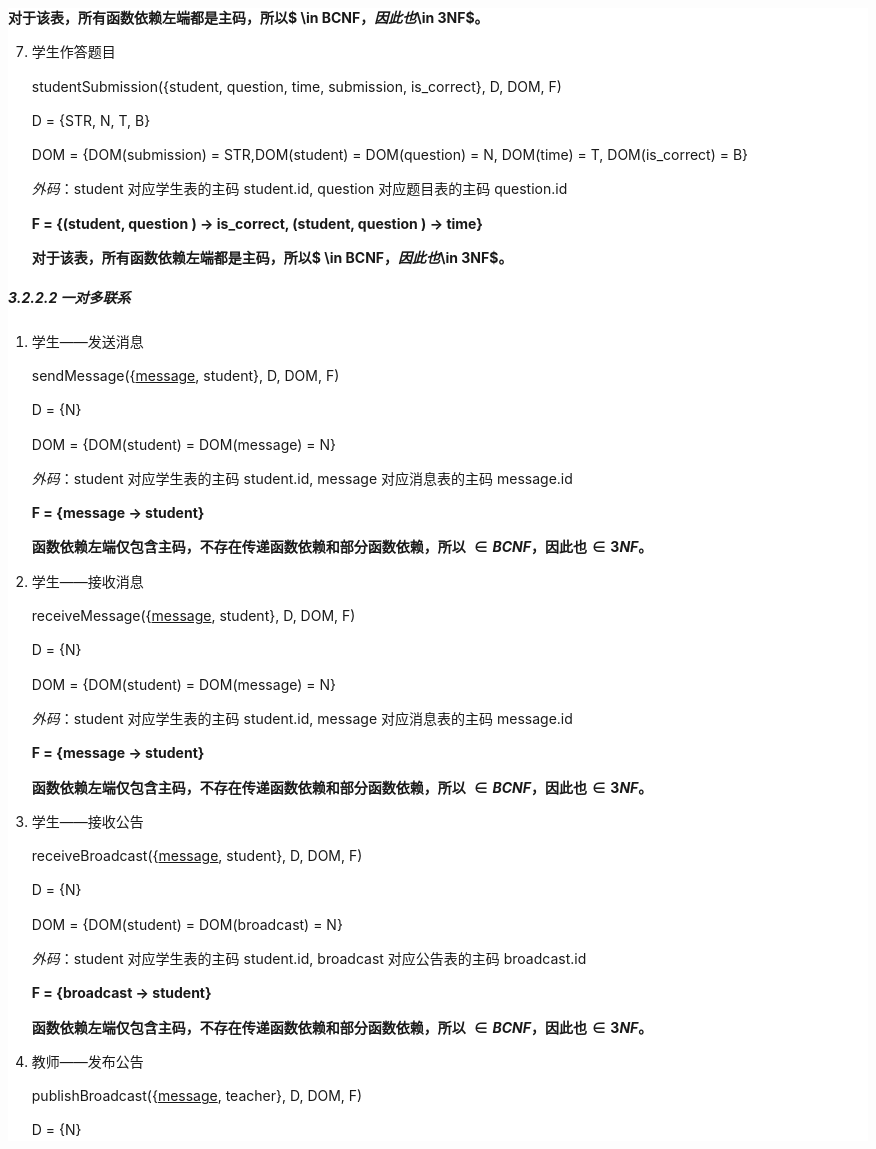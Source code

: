    **对于该表，所有函数依赖左端都是主码，所以$ \in BCNF$，因此也$\in 3NF$。**

7. 学生作答题目

   studentSubmission({student, question, time, submission, is_correct}, D, DOM, F)

   D = {STR, N, T, B}

    DOM = {DOM(submission) = STR,DOM(student) = DOM(question) = N, DOM(time) = T, DOM(is_correct) = B}

   *外码*：student 对应学⽣表的主码 student.id, question 对应题目表的主码 question.id

   **F = {(student, question ) $\to$ is_correct, (student, question ) $\to$ time}**

   **对于该表，所有函数依赖左端都是主码，所以$ \in BCNF$，因此也$\in 3NF$。**

##### **3.2.2.2** ⼀对多联系

1. 学生——发送消息

   sendMessage({<u>message</u>, student}, D, DOM, F)

   D = {N}

   DOM = {DOM(student) = DOM(message) = N}

   *外码*：student 对应学⽣表的主码 student.id, message 对应消息表的主码 message.id

   **F = {message $\to$ student}**

   **函数依赖左端仅包含主码，不存在传递函数依赖和部分函数依赖，所以 $\in BCNF$，因此也$\in 3NF$。**

2. 学生——接收消息

   receiveMessage({<u>message</u>, student}, D, DOM, F)

   D = {N}

   DOM = {DOM(student) = DOM(message) = N}

   *外码*：student 对应学⽣表的主码 student.id, message 对应消息表的主码 message.id

   **F = {message $\to$ student}**

   **函数依赖左端仅包含主码，不存在传递函数依赖和部分函数依赖，所以 $\in BCNF$，因此也$\in 3NF$。**

3. 学生——接收公告

   receiveBroadcast({<u>message</u>, student}, D, DOM, F)

   D = {N}

   DOM = {DOM(student) = DOM(broadcast) = N}

   *外码*：student 对应学⽣表的主码 student.id, broadcast 对应公告表的主码 broadcast.id

   **F = {broadcast $\to$ student}**

   **函数依赖左端仅包含主码，不存在传递函数依赖和部分函数依赖，所以 $\in BCNF$，因此也$\in 3NF$。**

4. 教师——发布公告

   publishBroadcast({<u>message</u>, teacher}, D, DOM, F)

   D = {N}
